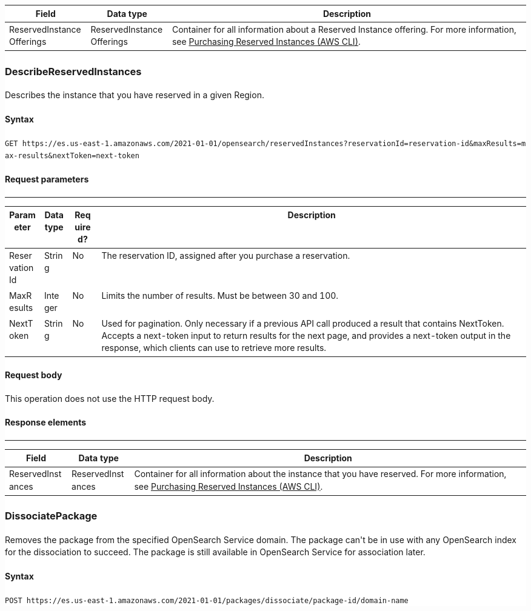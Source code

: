 | Field | Data type | Description | 
| --- | --- | --- | 
| ReservedInstanceOfferings | ReservedInstanceOfferings | Container for all information about a Reserved Instance offering\. For more information, see [Purchasing Reserved Instances \(AWS CLI\)](ri.md#ri-cli)\. | 

### DescribeReservedInstances<a name="configuration-api-actions-describereservedinstances"></a>

Describes the instance that you have reserved in a given Region\.

#### Syntax<a name="w54aac39c11c51b5"></a>

```
GET https://es.us-east-1.amazonaws.com/2021-01-01/opensearch/reservedInstances?reservationId=reservation-id&maxResults=max-results&nextToken=next-token
```

#### Request parameters<a name="w54aac39c11c51b7"></a>


****  

| Parameter | Data type | Required? | Description | 
| --- | --- | --- | --- | 
| ReservationId | String | No | The reservation ID, assigned after you purchase a reservation\. | 
| MaxResults | Integer | No | Limits the number of results\. Must be between 30 and 100\. | 
| NextToken | String | No | Used for pagination\. Only necessary if a previous API call produced a result that contains NextToken\. Accepts a next\-token input to return results for the next page, and provides a next\-token output in the response, which clients can use to retrieve more results\. | 



#### Request body<a name="w54aac39c11c51b9"></a>

This operation does not use the HTTP request body\.

#### Response elements<a name="w54aac39c11c51c11"></a>


****  

| Field | Data type | Description | 
| --- | --- | --- | 
| ReservedInstances |  ReservedInstances  | Container for all information about the instance that you have reserved\. For more information, see [Purchasing Reserved Instances \(AWS CLI\)](ri.md#ri-cli)\. | 

### DissociatePackage<a name="configuration-api-actions-dissociatepackage"></a>

Removes the package from the specified OpenSearch Service domain\. The package can't be in use with any OpenSearch index for the dissociation to succeed\. The package is still available in OpenSearch Service for association later\.

#### Syntax<a name="configuration-api-actions-dissociatepackage-s"></a>

```
POST https://es.us-east-1.amazonaws.com/2021-01-01/packages/dissociate/package-id/domain-name
```
